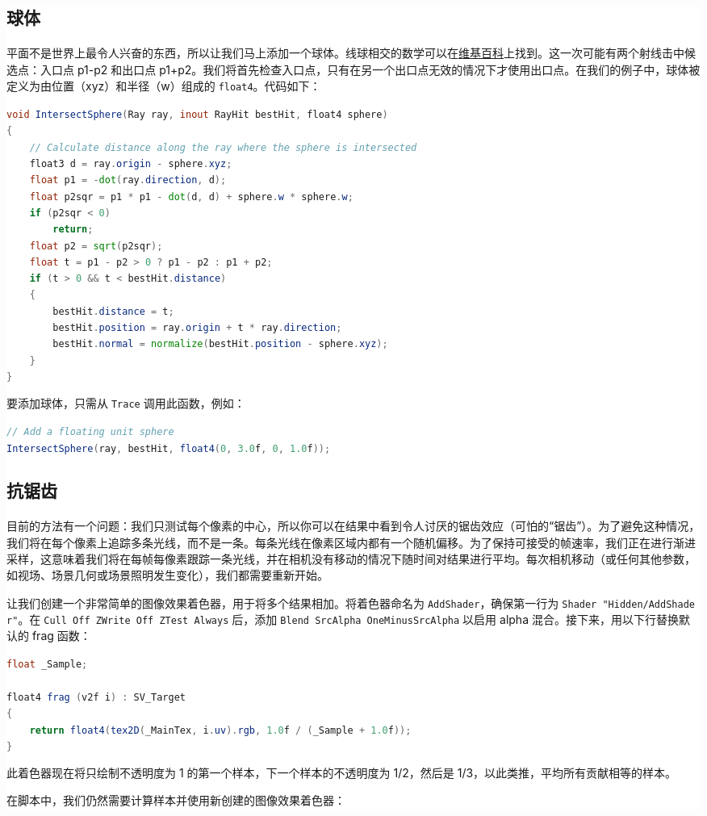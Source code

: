 ## 球体

平面不是世界上最令人兴奋的东西，所以让我们马上添加一个球体。线球相交的数学可以在[维基百科](https://en.wikipedia.org/wiki/Line%E2%80%93sphere_intersection)上找到。这一次可能有两个射线击中候选点：入口点 p1-p2 和出口点 p1+p2。我们将首先检查入口点，只有在另一个出口点无效的情况下才使用出口点。在我们的例子中，球体被定义为由位置（xyz）和半径（w）组成的 `float4`。代码如下：

```glsl
void IntersectSphere(Ray ray, inout RayHit bestHit, float4 sphere)
{
    // Calculate distance along the ray where the sphere is intersected
    float3 d = ray.origin - sphere.xyz;
    float p1 = -dot(ray.direction, d);
    float p2sqr = p1 * p1 - dot(d, d) + sphere.w * sphere.w;
    if (p2sqr < 0)
        return;
    float p2 = sqrt(p2sqr);
    float t = p1 - p2 > 0 ? p1 - p2 : p1 + p2;
    if (t > 0 && t < bestHit.distance)
    {
        bestHit.distance = t;
        bestHit.position = ray.origin + t * ray.direction;
        bestHit.normal = normalize(bestHit.position - sphere.xyz);
    }
}
```

要添加球体，只需从 `Trace` 调用此函数，例如：

```glsl
// Add a floating unit sphere
IntersectSphere(ray, bestHit, float4(0, 3.0f, 0, 1.0f));
```

## 抗锯齿

目前的方法有一个问题：我们只测试每个像素的中心，所以你可以在结果中看到令人讨厌的锯齿效应（可怕的“锯齿”）。为了避免这种情况，我们将在每个像素上追踪多条光线，而不是一条。每条光线在像素区域内都有一个随机偏移。为了保持可接受的帧速率，我们正在进行渐进采样，这意味着我们将在每帧每像素跟踪一条光线，并在相机没有移动的情况下随时间对结果进行平均。每次相机移动（或任何其他参数，如视场、场景几何或场景照明发生变化），我们都需要重新开始。

让我们创建一个非常简单的图像效果着色器，用于将多个结果相加。将着色器命名为 `AddShader`，确保第一行为 `Shader "Hidden/AddShader"`。在 `Cull Off ZWrite Off ZTest Always` 后，添加 `Blend SrcAlpha OneMinusSrcAlpha` 以启用 alpha 混合。接下来，用以下行替换默认的 frag 函数：

```glsl
float _Sample;

float4 frag (v2f i) : SV_Target
{
    return float4(tex2D(_MainTex, i.uv).rgb, 1.0f / (_Sample + 1.0f));
}
```

此着色器现在将只绘制不透明度为 1 的第一个样本，下一个样本的不透明度为 1/2，然后是 1/3，以此类推，平均所有贡献相等的样本。

在脚本中，我们仍然需要计算样本并使用新创建的图像效果着色器：
